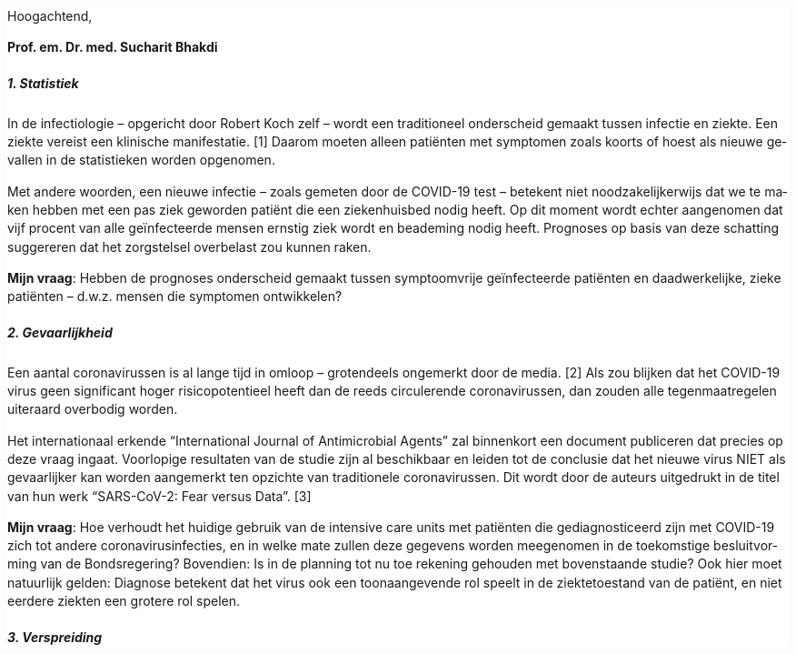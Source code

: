 <span lang="NL">Hoogachtend,</span>

**<span lang="NL">Prof. em. Dr. med. Sucharit
Bhakdi</span>**<span lang="NL">  
</span>

##### **<span lang="NL">1. Statistiek</span>**

<span lang="NL">In de infectiologie – opgericht door Robert Koch zelf –
wordt een traditioneel onderscheid gemaakt tussen infectie en ziekte.
Een ziekte vereist een klinische manifestatie. \[1\] Daarom moeten
alleen patiënten met symptomen zoals koorts of hoest als nieuwe gevallen
in de statistieken worden opgenomen.</span>

<span lang="NL">Met andere woorden, een nieuwe infectie – zoals gemeten
door de COVID-19 test – betekent niet noodzakelijkerwijs dat we te maken
hebben met een pas ziek geworden patiënt die een ziekenhuisbed nodig
heeft. Op dit moment wordt echter aangenomen dat vijf procent van alle
geïnfecteerde mensen ernstig ziek wordt en beademing nodig heeft.
Prognoses op basis van deze schatting suggereren dat het zorgstelsel
overbelast zou kunnen raken.</span>

<span lang="NL">**Mijn vraag**: Hebben de prognoses onderscheid gemaakt
tussen symptoomvrije geïnfecteerde patiënten en daadwerkelijke, zieke
patiënten – d.w.z. mensen die symptomen
ontwikkelen?</span><span lang="NL"> </span>

##### **<span lang="NL">2. Gevaarlijkheid</span>**

<span lang="NL">Een aantal coronavirussen is al lange tijd in omloop –
grotendeels ongemerkt door de media. \[2\] Als zou blijken dat het
COVID-19 virus geen significant hoger risicopotentieel heeft dan de
reeds circulerende coronavirussen, dan zouden alle tegenmaatregelen
uiteraard overbodig worden.</span>

<span lang="NL">Het internationaal erkende “International Journal of
Antimicrobial Agents” zal binnenkort een document publiceren dat precies
op deze vraag ingaat. Voorlopige resultaten van de studie zijn al
beschikbaar en leiden tot de conclusie dat het nieuwe virus NIET als
gevaarlijker kan worden aangemerkt ten opzichte van traditionele
coronavirussen. Dit wordt door de auteurs uitgedrukt in de titel van hun
werk “SARS-CoV-2: Fear versus Data”. \[3\]</span>

<span lang="NL">**Mijn vraag**: Hoe verhoudt het huidige gebruik van de
intensive care units met patiënten die gediagnosticeerd zijn met
COVID-19 zich tot andere coronavirusinfecties, en in welke mate zullen
deze gegevens worden meegenomen in de toekomstige besluitvorming van de
Bondsregering? Bovendien: Is in de planning tot nu toe rekening gehouden
met bovenstaande studie? Ook hier moet natuurlijk gelden: Diagnose
betekent dat het virus ook een toonaangevende rol speelt in de
ziektetoestand van de patiënt, en niet eerdere ziekten een grotere rol
spelen.</span>

##### **<span lang="NL">3. Verspreiding</span>**
